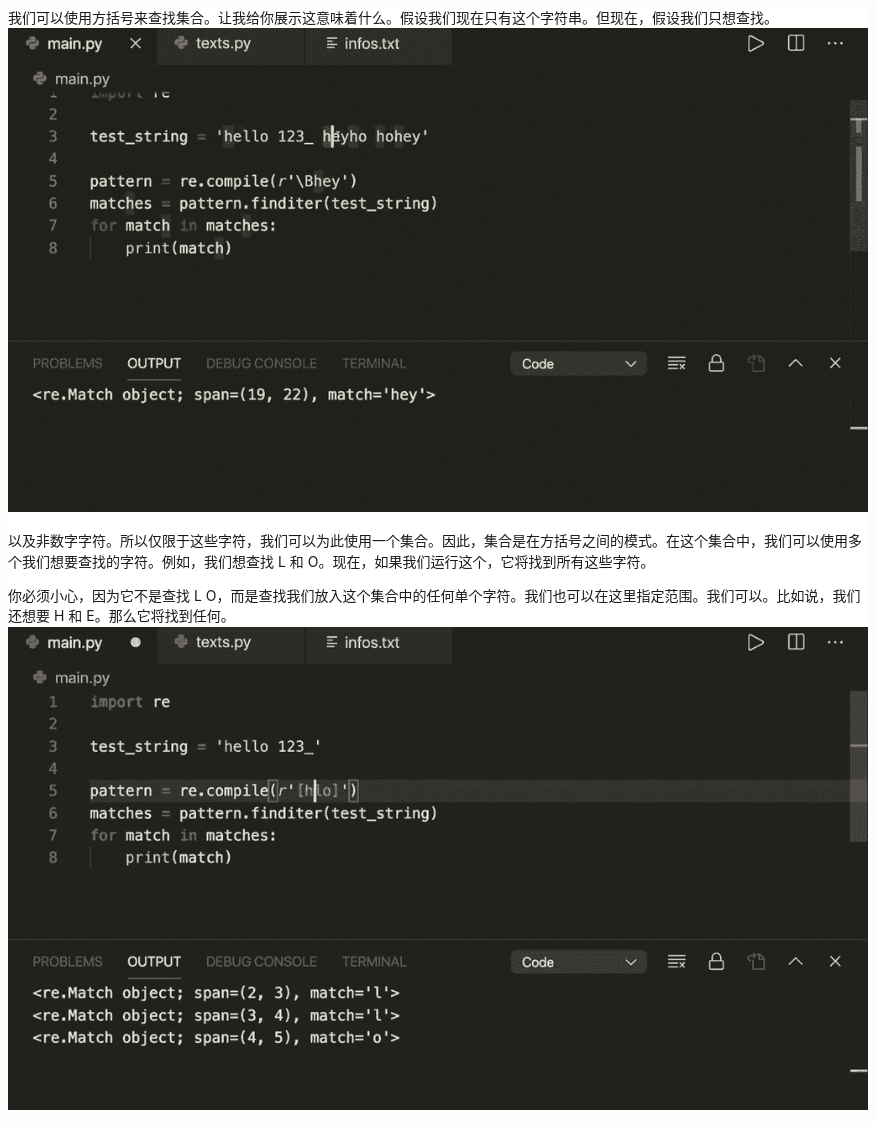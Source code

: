 我们可以使用方括号来查找集合。让我给你展示这意味着什么。假设我们现在只有这个字符串。但现在，假设我们只想查找。![](img/da8ee5de7a086ab699eec08ed957b1f1_91.png)

以及非数字字符。所以仅限于这些字符，我们可以为此使用一个集合。因此，集合是在方括号之间的模式。在这个集合中，我们可以使用多个我们想要查找的字符。例如，我们想查找 L 和 O。现在，如果我们运行这个，它将找到所有这些字符。

你必须小心，因为它不是查找 L O，而是查找我们放入这个集合中的任何单个字符。我们也可以在这里指定范围。我们可以。比如说，我们还想要 H 和 E。那么它将找到任何。![](img/da8ee5de7a086ab699eec08ed957b1f1_93.png)
